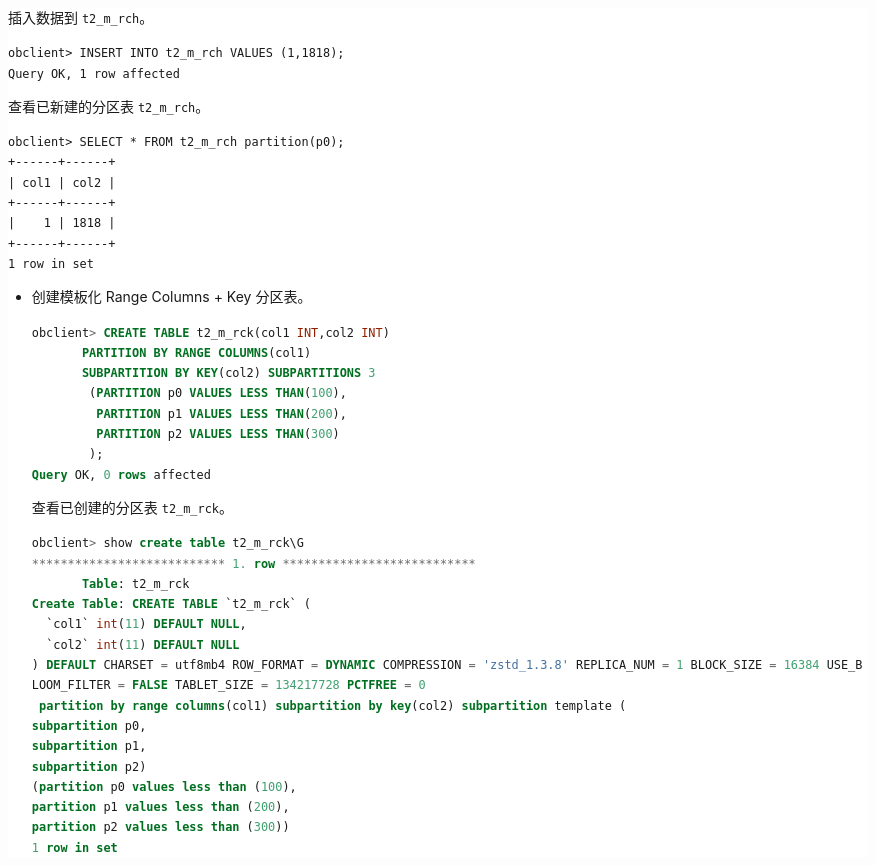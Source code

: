   

  插入数据到 `t2_m_rch`。

  ```unknow
  obclient> INSERT INTO t2_m_rch VALUES (1,1818);
  Query OK, 1 row affected
  ```

  

  查看已新建的分区表 `t2_m_rch`。

  ```unknow
  obclient> SELECT * FROM t2_m_rch partition(p0);
  +------+------+
  | col1 | col2 |
  +------+------+
  |    1 | 1818 |
  +------+------+
  1 row in set
  ```

  

* 创建模板化 Range Columns + Key 分区表。

  ```sql
  obclient> CREATE TABLE t2_m_rck(col1 INT,col2 INT) 
         PARTITION BY RANGE COLUMNS(col1)
         SUBPARTITION BY KEY(col2) SUBPARTITIONS 3
          (PARTITION p0 VALUES LESS THAN(100),
           PARTITION p1 VALUES LESS THAN(200),
           PARTITION p2 VALUES LESS THAN(300)
          ); 
  Query OK, 0 rows affected
  ```

  

  查看已创建的分区表 `t2_m_rck`。

  ```sql
  obclient> show create table t2_m_rck\G
  *************************** 1. row ***************************
         Table: t2_m_rck
  Create Table: CREATE TABLE `t2_m_rck` (
    `col1` int(11) DEFAULT NULL,
    `col2` int(11) DEFAULT NULL
  ) DEFAULT CHARSET = utf8mb4 ROW_FORMAT = DYNAMIC COMPRESSION = 'zstd_1.3.8' REPLICA_NUM = 1 BLOCK_SIZE = 16384 USE_BLOOM_FILTER = FALSE TABLET_SIZE = 134217728 PCTFREE = 0
   partition by range columns(col1) subpartition by key(col2) subpartition template (
  subpartition p0,
  subpartition p1,
  subpartition p2)
  (partition p0 values less than (100),
  partition p1 values less than (200),
  partition p2 values less than (300))
  1 row in set
  ```

